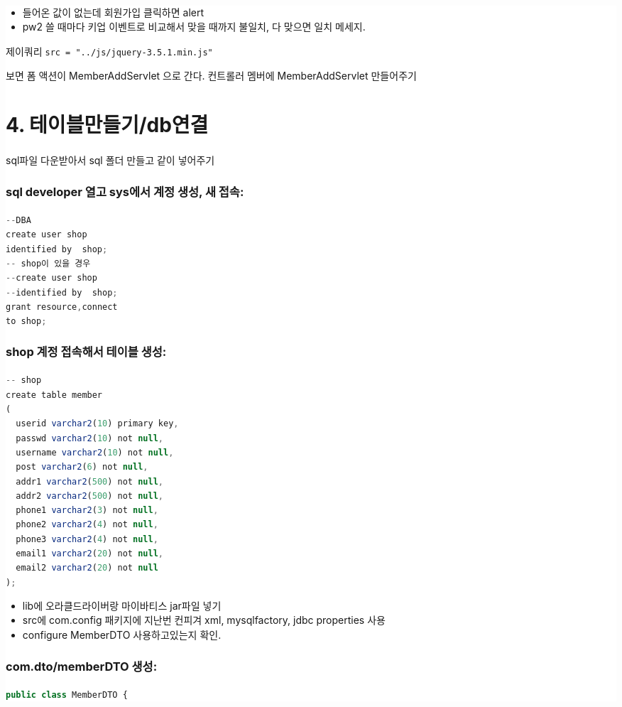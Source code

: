 - 들어온 값이 없는데 회원가입 클릭하면 alert
- pw2 쓸 때마다 키업 이벤트로 비교해서 맞을 때까지 불일치, 다 맞으면 일치 메세지.

제이쿼리 `src = "../js/jquery-3.5.1.min.js"`

보면 폼 액션이 MemberAddServlet 으로 간다. 컨트롤러 멤버에 MemberAddServlet 만들어주기

# 4. 테이블만들기/db연결

sql파일 다운받아서 sql 폴더 만들고 같이 넣어주기

### sql developer 열고 sys에서 계정 생성, 새 접속:

```jsx
--DBA
create user shop
identified by  shop;
-- shop이 있을 경우 
--create user shop
--identified by  shop;
grant resource,connect
to shop;
```

### shop 계정 접속해서 테이블 생성:

```jsx
-- shop
create table member
(
  userid varchar2(10) primary key,
  passwd varchar2(10) not null,
  username varchar2(10) not null,
  post varchar2(6) not null,
  addr1 varchar2(500) not null,
  addr2 varchar2(500) not null,
  phone1 varchar2(3) not null,
  phone2 varchar2(4) not null,
  phone3 varchar2(4) not null,
  email1 varchar2(20) not null,
  email2 varchar2(20) not null
);
```

- lib에 오라클드라이버랑 마이바티스 jar파일 넣기
- src에 com.config 패키지에 지난번 컨피겨 xml, mysqlfactory, jdbc properties 사용
- configure MemberDTO 사용하고있는지 확인.

### com.dto/memberDTO 생성:

```jsx
public class MemberDTO {
```
